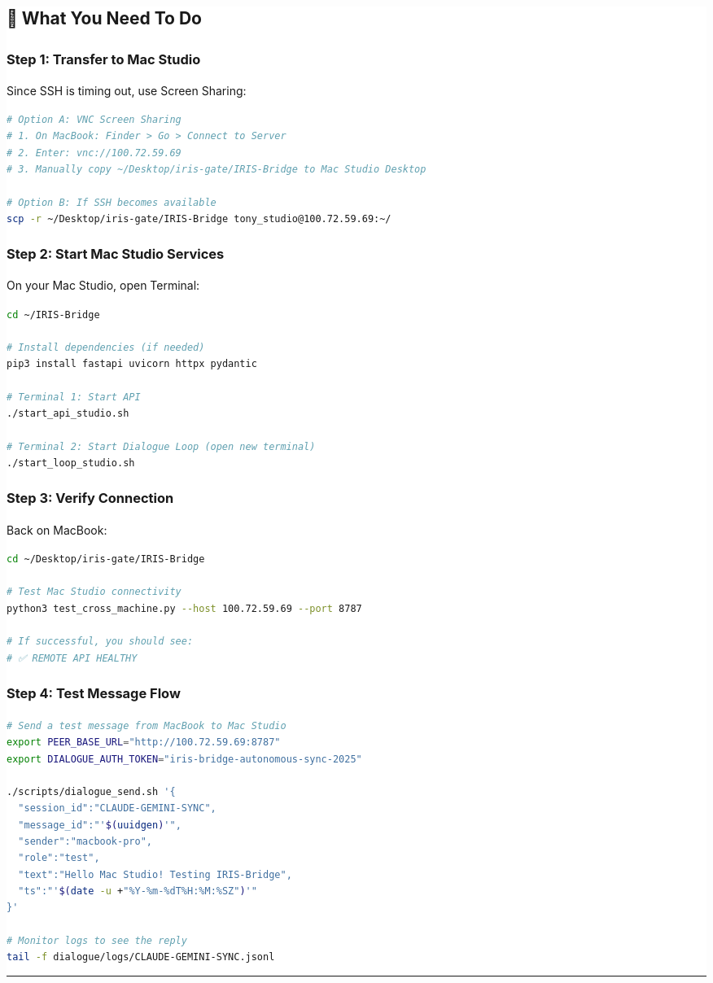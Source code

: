 
## 🚦 What You Need To Do

### Step 1: Transfer to Mac Studio
Since SSH is timing out, use Screen Sharing:

```bash
# Option A: VNC Screen Sharing
# 1. On MacBook: Finder > Go > Connect to Server
# 2. Enter: vnc://100.72.59.69
# 3. Manually copy ~/Desktop/iris-gate/IRIS-Bridge to Mac Studio Desktop

# Option B: If SSH becomes available
scp -r ~/Desktop/iris-gate/IRIS-Bridge tony_studio@100.72.59.69:~/
```

### Step 2: Start Mac Studio Services
On your Mac Studio, open Terminal:

```bash
cd ~/IRIS-Bridge

# Install dependencies (if needed)
pip3 install fastapi uvicorn httpx pydantic

# Terminal 1: Start API
./start_api_studio.sh

# Terminal 2: Start Dialogue Loop (open new terminal)
./start_loop_studio.sh
```

### Step 3: Verify Connection
Back on MacBook:

```bash
cd ~/Desktop/iris-gate/IRIS-Bridge

# Test Mac Studio connectivity
python3 test_cross_machine.py --host 100.72.59.69 --port 8787

# If successful, you should see:
# ✅ REMOTE API HEALTHY
```

### Step 4: Test Message Flow
```bash
# Send a test message from MacBook to Mac Studio
export PEER_BASE_URL="http://100.72.59.69:8787"
export DIALOGUE_AUTH_TOKEN="iris-bridge-autonomous-sync-2025"

./scripts/dialogue_send.sh '{
  "session_id":"CLAUDE-GEMINI-SYNC",
  "message_id":"'$(uuidgen)'",
  "sender":"macbook-pro",
  "role":"test",
  "text":"Hello Mac Studio! Testing IRIS-Bridge",
  "ts":"'$(date -u +"%Y-%m-%dT%H:%M:%SZ")'"
}'

# Monitor logs to see the reply
tail -f dialogue/logs/CLAUDE-GEMINI-SYNC.jsonl
```

---
